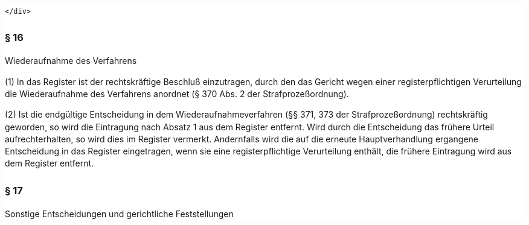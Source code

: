     </div>

</div>

</div>

</div>

</div>

<span id="BJNR002430971BJNE003201306.html"></span>

### § 16  
Wiederaufnahme des Verfahrens

<div>

<div class="jnhtml">

<div>

<div class="jurAbsatz">

(1) In das Register ist der rechtskräftige Beschluß einzutragen, durch
den das Gericht wegen einer registerpflichtigen Verurteilung die
Wiederaufnahme des Verfahrens anordnet (§ 370 Abs. 2 der
Strafprozeßordnung).

</div>

<div class="jurAbsatz">

(2) Ist die endgültige Entscheidung in dem Wiederaufnahmeverfahren (§§
371, 373 der Strafprozeßordnung) rechtskräftig geworden, so wird die
Eintragung nach Absatz 1 aus dem Register entfernt. Wird durch die
Entscheidung das frühere Urteil aufrechterhalten, so wird dies im
Register vermerkt. Andernfalls wird die auf die erneute Hauptverhandlung
ergangene Entscheidung in das Register eingetragen, wenn sie eine
registerpflichtige Verurteilung enthält, die frühere Eintragung wird aus
dem Register entfernt.

</div>

</div>

</div>

</div>

<span id="BJNR002430971BJNE008803125.html"></span>

### § 17  
Sonstige Entscheidungen und gerichtliche Feststellungen

<div>

<div class="jnhtml">

<div>
